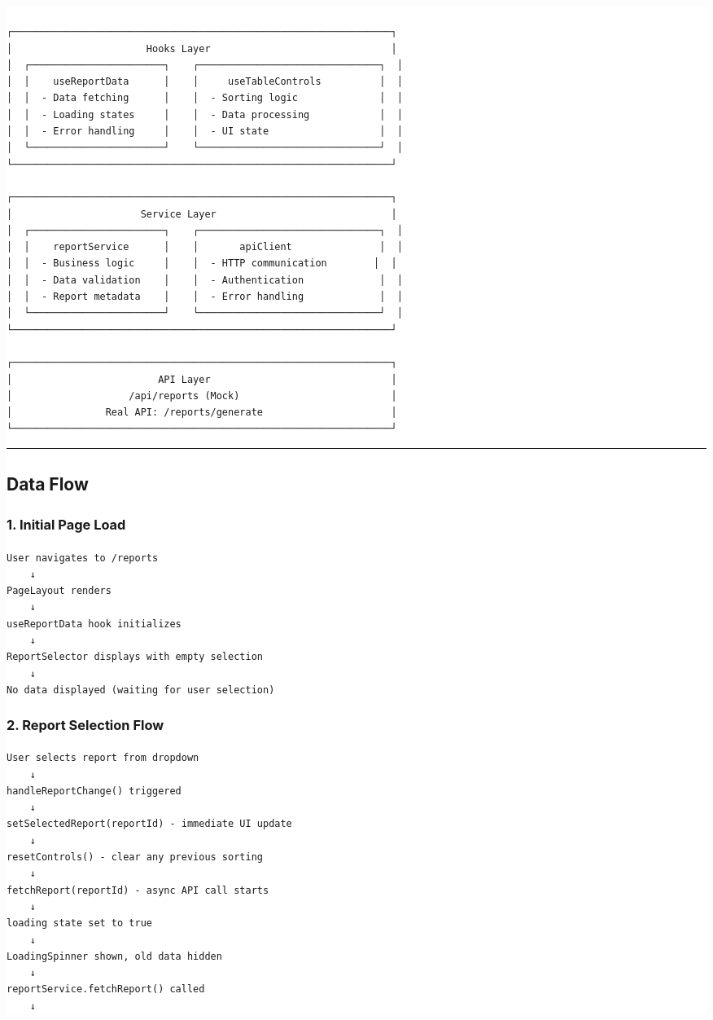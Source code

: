 ```

┌─────────────────────────────────────────────────────────────────┐
│                       Hooks Layer                               │
│  ┌───────────────────────┐    ┌───────────────────────────────┐  │
│  │    useReportData      │    │     useTableControls          │  │
│  │  - Data fetching      │    │  - Sorting logic              │  │
│  │  - Loading states     │    │  - Data processing            │  │
│  │  - Error handling     │    │  - UI state                   │  │
│  └───────────────────────┘    └───────────────────────────────┘  │
└─────────────────────────────────────────────────────────────────┘

┌─────────────────────────────────────────────────────────────────┐
│                      Service Layer                              │
│  ┌───────────────────────┐    ┌───────────────────────────────┐  │
│  │    reportService      │    │       apiClient               │  │
│  │  - Business logic     │    │  - HTTP communication        │  │
│  │  - Data validation    │    │  - Authentication             │  │
│  │  - Report metadata    │    │  - Error handling             │  │
│  └───────────────────────┘    └───────────────────────────────┘  │
└─────────────────────────────────────────────────────────────────┘

┌─────────────────────────────────────────────────────────────────┐
│                         API Layer                               │
│                    /api/reports (Mock)                          │
│                Real API: /reports/generate                      │
└─────────────────────────────────────────────────────────────────┘
```

---

## Data Flow

### 1. Initial Page Load
```
User navigates to /reports
    ↓
PageLayout renders
    ↓
useReportData hook initializes
    ↓
ReportSelector displays with empty selection
    ↓
No data displayed (waiting for user selection)
```

### 2. Report Selection Flow
```
User selects report from dropdown
    ↓
handleReportChange() triggered
    ↓
setSelectedReport(reportId) - immediate UI update
    ↓
resetControls() - clear any previous sorting
    ↓
fetchReport(reportId) - async API call starts
    ↓
loading state set to true
    ↓
LoadingSpinner shown, old data hidden
    ↓
reportService.fetchReport() called
    ↓
```